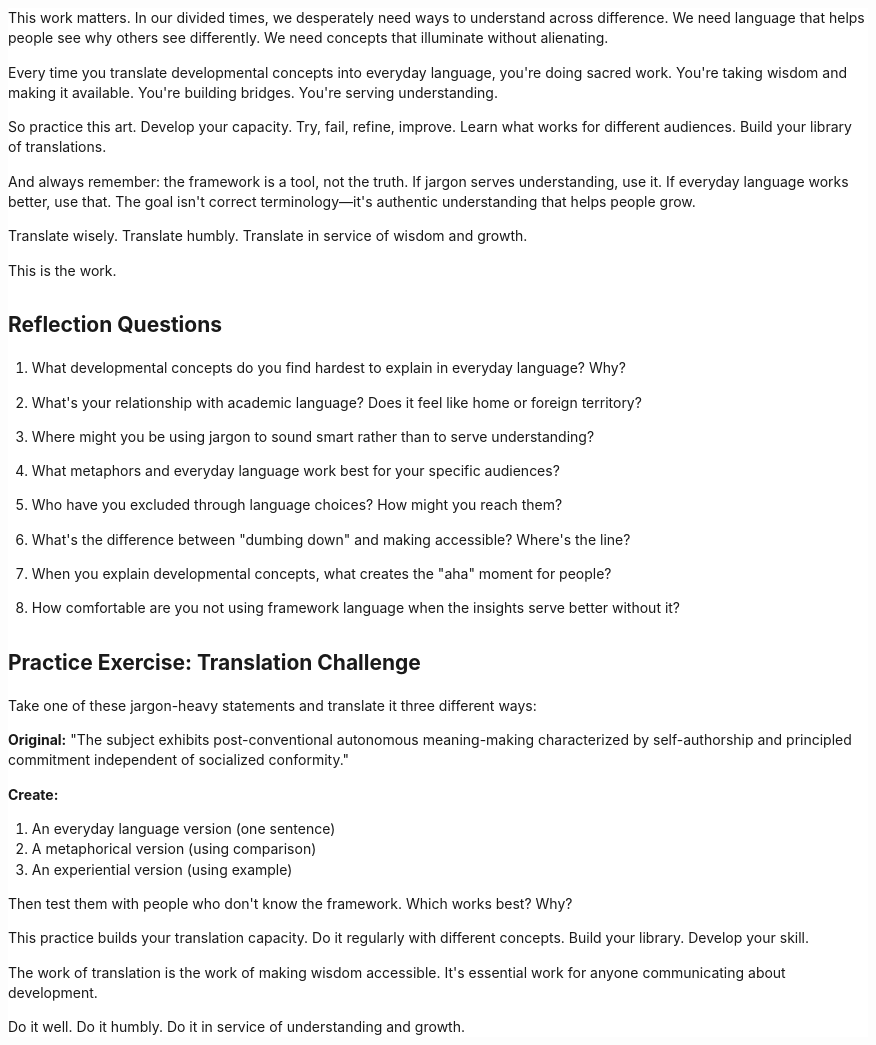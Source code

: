 This work matters. In our divided times, we desperately need ways to understand across difference. We need language that helps people see why others see differently. We need concepts that illuminate without alienating.

Every time you translate developmental concepts into everyday language, you're doing sacred work. You're taking wisdom and making it available. You're building bridges. You're serving understanding.

So practice this art. Develop your capacity. Try, fail, refine, improve. Learn what works for different audiences. Build your library of translations.

And always remember: the framework is a tool, not the truth. If jargon serves understanding, use it. If everyday language works better, use that. The goal isn't correct terminology—it's authentic understanding that helps people grow.

Translate wisely. Translate humbly. Translate in service of wisdom and growth.

This is the work.

## Reflection Questions

1. What developmental concepts do you find hardest to explain in everyday language? Why?

2. What's your relationship with academic language? Does it feel like home or foreign territory?

3. Where might you be using jargon to sound smart rather than to serve understanding?

4. What metaphors and everyday language work best for your specific audiences?

5. Who have you excluded through language choices? How might you reach them?

6. What's the difference between "dumbing down" and making accessible? Where's the line?

7. When you explain developmental concepts, what creates the "aha" moment for people?

8. How comfortable are you not using framework language when the insights serve better without it?

## Practice Exercise: Translation Challenge

Take one of these jargon-heavy statements and translate it three different ways:

**Original:** "The subject exhibits post-conventional autonomous meaning-making characterized by self-authorship and principled commitment independent of socialized conformity."

**Create:**
1. An everyday language version (one sentence)
2. A metaphorical version (using comparison)
3. An experiential version (using example)

Then test them with people who don't know the framework. Which works best? Why?

This practice builds your translation capacity. Do it regularly with different concepts. Build your library. Develop your skill.

The work of translation is the work of making wisdom accessible. It's essential work for anyone communicating about development.

Do it well. Do it humbly. Do it in service of understanding and growth.
